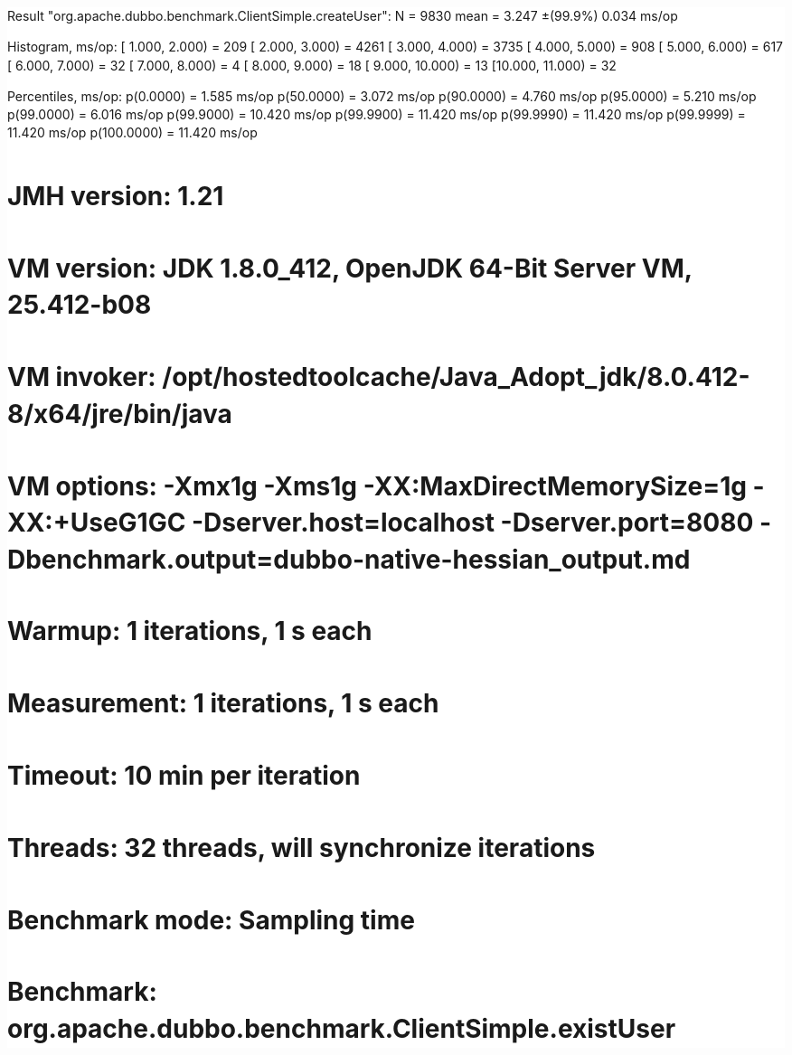 

Result "org.apache.dubbo.benchmark.ClientSimple.createUser":
  N = 9830
  mean =      3.247 ±(99.9%) 0.034 ms/op

  Histogram, ms/op:
    [ 1.000,  2.000) = 209 
    [ 2.000,  3.000) = 4261 
    [ 3.000,  4.000) = 3735 
    [ 4.000,  5.000) = 908 
    [ 5.000,  6.000) = 617 
    [ 6.000,  7.000) = 32 
    [ 7.000,  8.000) = 4 
    [ 8.000,  9.000) = 18 
    [ 9.000, 10.000) = 13 
    [10.000, 11.000) = 32 

  Percentiles, ms/op:
      p(0.0000) =      1.585 ms/op
     p(50.0000) =      3.072 ms/op
     p(90.0000) =      4.760 ms/op
     p(95.0000) =      5.210 ms/op
     p(99.0000) =      6.016 ms/op
     p(99.9000) =     10.420 ms/op
     p(99.9900) =     11.420 ms/op
     p(99.9990) =     11.420 ms/op
     p(99.9999) =     11.420 ms/op
    p(100.0000) =     11.420 ms/op


# JMH version: 1.21
# VM version: JDK 1.8.0_412, OpenJDK 64-Bit Server VM, 25.412-b08
# VM invoker: /opt/hostedtoolcache/Java_Adopt_jdk/8.0.412-8/x64/jre/bin/java
# VM options: -Xmx1g -Xms1g -XX:MaxDirectMemorySize=1g -XX:+UseG1GC -Dserver.host=localhost -Dserver.port=8080 -Dbenchmark.output=dubbo-native-hessian_output.md
# Warmup: 1 iterations, 1 s each
# Measurement: 1 iterations, 1 s each
# Timeout: 10 min per iteration
# Threads: 32 threads, will synchronize iterations
# Benchmark mode: Sampling time
# Benchmark: org.apache.dubbo.benchmark.ClientSimple.existUser
